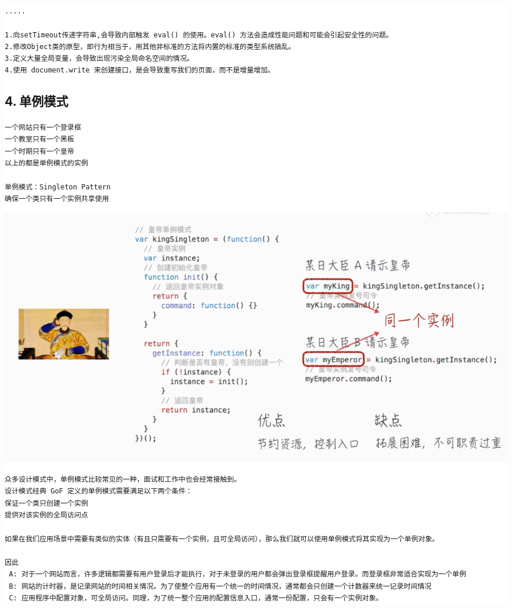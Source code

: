 ```JS
.....

1.向setTimeout传递字符串,会导致内部触发 eval() 的使用。eval() 方法会造成性能问题和可能会引起安全性的问题。
2.修改Object类的原型，即行为相当于，用其他非标准的方法将内置的标准的类型系统搞乱。
3.定义大量全局变量，会导致出现污染全局命名空间的情况。
4.使用 document.write 来创建接口，是会导致重写我们的页面，而不是增量增加。

```
## 4.	单例模式
```JS
一个网站只有一个登录框
一个教室只有一个黑板
一个时期只有一个皇帝
以上的都是单例模式的实例

单例模式：Singleton Pattern
确保一个类只有一个实例共享使用
```
![](https://raw.githubusercontent.com/lz109896/Web-datum/bd8aca6d576510c6ae02c681173af67abd0c10e5/%E5%8D%95%E4%BE%8B%E6%A8%A1%E5%BC%8F%201.png)
```JS
众多设计模式中，单例模式比较常见的一种，面试和工作中也会经常接触到。
设计模式经典 GoF 定义的单例模式需要满足以下两个条件：
保证一个类只创建一个实例
提供对该实例的全局访问点

如果在我们应用场景中需要有类似的实体（有且只需要有一个实例，且可全局访问），那么我们就可以使用单例模式将其实现为一个单例对象。

因此
 A: 对于一个网站而言，许多逻辑都需要有用户登录后才能执行，对于未登录的用户都会弹出登录框提醒用户登录。而登录框非常适合实现为一个单例
 B: 网站的计时器，是记录网站的时间相关情况。为了使整个应用有一个统一的时间情况，通常都会只创建一个计数器来统一记录时间情况
 C: 应用程序中配置对象，可全局访问。同理，为了统一整个应用的配置信息入口，通常一份配置，只会有一个实例对象。
```
